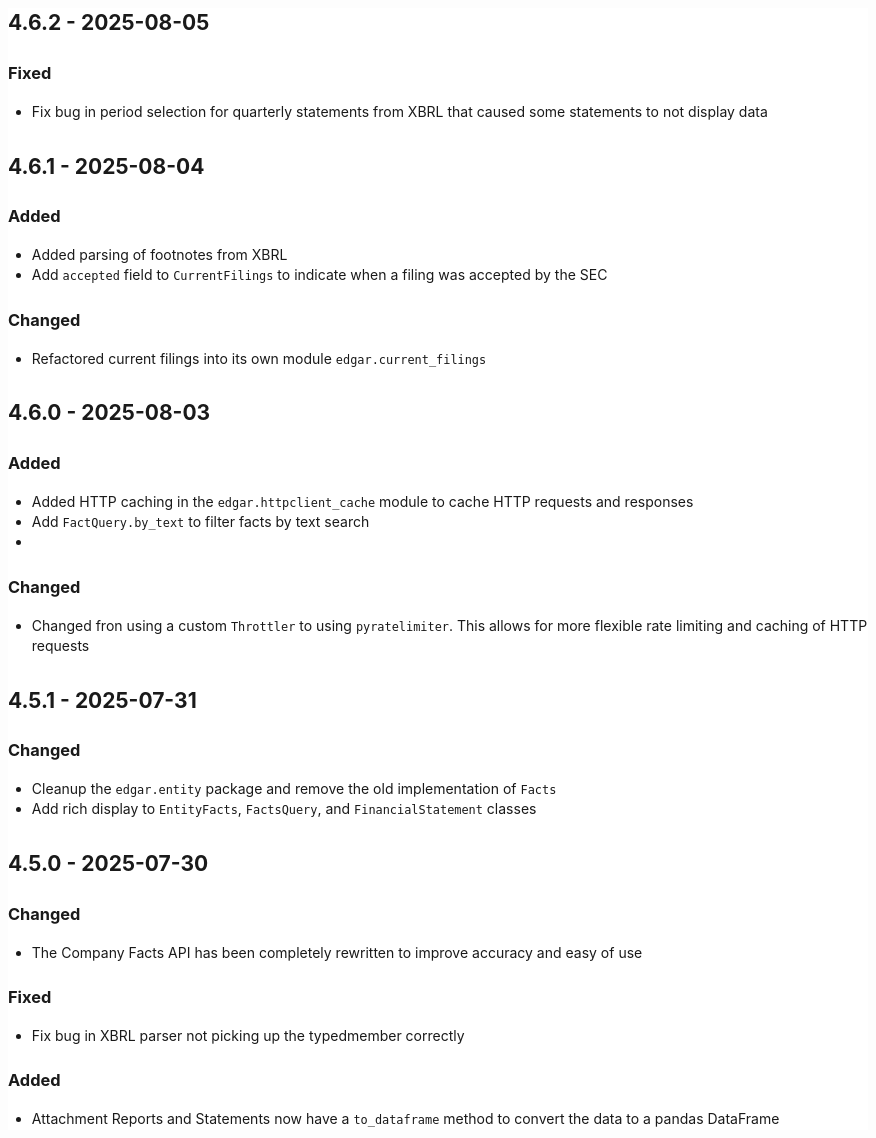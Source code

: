 ## 4.6.2 - 2025-08-05

### Fixed
- Fix bug in period selection for quarterly statements from XBRL that caused some statements to not display data

## 4.6.1 - 2025-08-04

### Added
- Added parsing of footnotes from XBRL
- Add `accepted` field to `CurrentFilings` to indicate when a filing was accepted by the SEC

### Changed
- Refactored current filings into its own module `edgar.current_filings`

## 4.6.0 - 2025-08-03

### Added
- Added HTTP caching in the `edgar.httpclient_cache` module to cache HTTP requests and responses
- Add `FactQuery.by_text` to filter facts by text search
- 

### Changed
- Changed fron using a custom `Throttler` to using `pyratelimiter`. This allows for more flexible rate limiting and caching of HTTP requests


## 4.5.1 - 2025-07-31

### Changed
- Cleanup the `edgar.entity` package and remove the old implementation of `Facts`
- Add rich display to `EntityFacts`, `FactsQuery`, and `FinancialStatement` classes

## 4.5.0 - 2025-07-30

### Changed
- The Company Facts API has been completely rewritten to improve accuracy and easy of use

### Fixed
- Fix bug in XBRL parser not picking up the typedmember correctly

### Added
- Attachment Reports and Statements now have a `to_dataframe` method to convert the data to a pandas DataFrame

